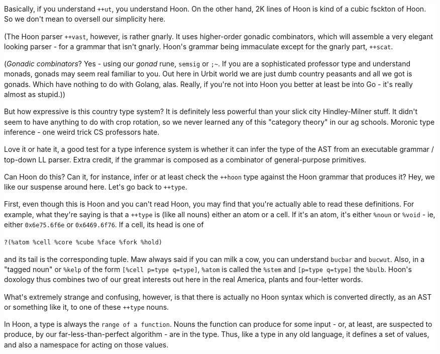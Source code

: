 Basically, if you understand `++ut`, you understand Hoon.  On the
other hand, 2K lines of Hoon is kind of a cubic fsckton of Hoon.
So we don't mean to oversell our simplicity here.

(The Hoon parser `++vast`, however, is rather gnarly.  It uses
higher-order gonadic combinators, which will assemble a very
elegant looking parser - for a grammar that isn't gnarly.  Hoon's
grammar being immaculate except for the gnarly part, `++scat`.

(_Gonadic combinators_?  Yes - using our _gonad_ rune, `semsig` or
`;~`.  If you are a sophisticated professor type and understand
monads, gonads may seem real familiar to you.  Out here in
Urbit world we are just dumb country peasants and all we got is
gonads.  Which have nothing to do with Golang, alas.  Really, if
you're not into Hoon you better at least be into Go - it's really
almost as stupid.))

But how expressive is this country type system?  It is definitely
less powerful than your slick city Hindley-Milner stuff.  It
didn't seem to have anything to do with crop rotation, so we 
never learned any of this "category theory" in our ag schools.
Moronic type inference - one weird trick CS professors hate.

Love it or hate it, a good test for a type inference system is
whether it can infer the type of the AST from an executable
grammar / top-down LL parser.  Extra credit, if the grammar is
composed as a combinator of general-purpose primitives.

Can Hoon do this?  Can it, for instance, infer or at least check
the `++hoon` type against the Hoon grammar that produces it?  Hey, 
we like our suspense around here.  Let's go back to `++type`.

First, even though this is Hoon and you can't read Hoon, you may
find that you're actually able to read these definitions.  For
example, what they're saying is that a `++type` is (like all
nouns) either an atom or a cell.  If it's an atom, it's either 
`%noun` or `%void` - ie, either `0x6e75.6f6e` or `0x6469.6f76`.
If a cell, its head is one of 

    ?(%atom %cell %core %cube %face %fork %hold)

and its tail is the corresponding tuple.  Maw always said if you
can milk a cow, you can understand `bucbar` and `bucwut`.  Also,
in a "tagged noun" or `%kelp` of the form `[%cell p=type q=type]`, 
`%atom` is called the `%stem` and `[p=type q=type]` the `%bulb`.
Hoon's doxology thus combines two of our great interests out here
in the real America, plants and four-letter words.

What's extremely strange and confusing, however, is that there is
actually no Hoon syntax which is converted directly, as an AST or
something like it, to one of these `++type` nouns.

In Hoon, a type is always the `range of a function`.  Nouns the
function can produce for some input - or, at least, are suspected
to produce, by our far-less-than-perfect algorithm - are in the
type.  Thus, like a type in any old language, it defines a set 
of values, and also a namespace for acting on those values.
